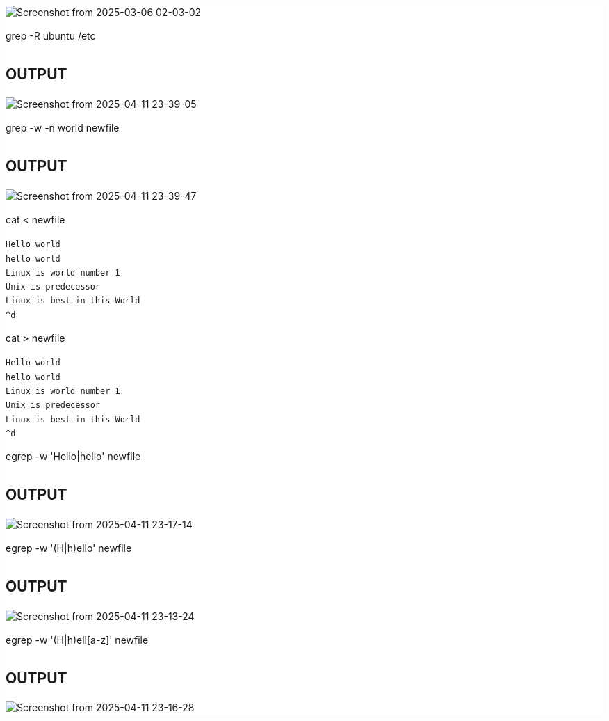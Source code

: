 ![Screenshot from 2025-03-06 02-03-02](https://github.com/user-attachments/assets/053739d4-37b4-45b5-a2cc-c374815b019f)



grep -R ubuntu /etc
## OUTPUT

![Screenshot from 2025-04-11 23-39-05](https://github.com/user-attachments/assets/2d4a3a32-56af-49b9-a4ee-1eae2df07393)


grep -w -n world newfile   
## OUTPUT

![Screenshot from 2025-04-11 23-39-47](https://github.com/user-attachments/assets/032f4344-4d1e-4f7d-9c27-9f700333a7ea)

cat < newfile 
```
Hello world
hello world
Linux is world number 1
Unix is predecessor
Linux is best in this World
^d
```

cat > newfile
```
Hello world
hello world
Linux is world number 1
Unix is predecessor
Linux is best in this World
^d
 ```
egrep -w 'Hello|hello' newfile 
## OUTPUT

![Screenshot from 2025-04-11 23-17-14](https://github.com/user-attachments/assets/8b868692-ae47-4510-a965-e5764fefc92f)



egrep -w '(H|h)ello' newfile 
## OUTPUT

![Screenshot from 2025-04-11 23-13-24](https://github.com/user-attachments/assets/c25f2472-4964-466b-84fb-fc54c26344d0)


egrep -w '(H|h)ell[a-z]' newfile 
## OUTPUT

![Screenshot from 2025-04-11 23-16-28](https://github.com/user-attachments/assets/e2f2464b-74f0-4a9c-acf7-134d35afa2e1)
